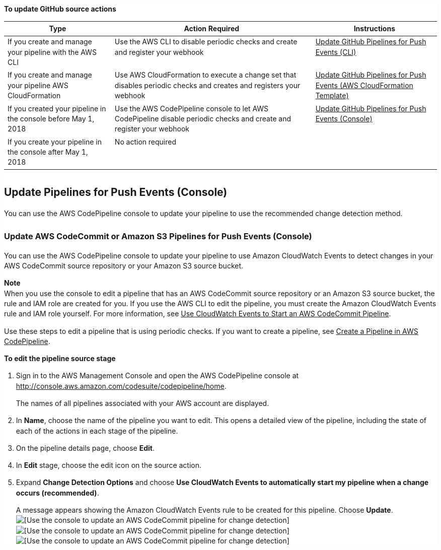 
**To update GitHub source actions**  

| Type | Action Required | Instructions | 
| --- | --- | --- | 
| If you create and manage your pipeline with the AWS CLI | Use the AWS CLI to disable periodic checks and create and register your webhook | [Update GitHub Pipelines for Push Events \(CLI\)](#update-change-detection-cli-github) | 
| If you create and manage your pipeline AWS CloudFormation | Use AWS CloudFormation to execute a change set that disables periodic checks and creates and registers your webhook | [Update GitHub Pipelines for Push Events \(AWS CloudFormation Template\)](#update-change-detection-cfn-github) | 
| If you created your pipeline in the console before May 1, 2018 | Use the AWS CodePipeline console to let AWS CodePipeline disable periodic checks and create and register your webhook | [Update GitHub Pipelines for Push Events \(Console\)](#update-change-detection-console-github) | 
| If you create your pipeline in the console after May 1, 2018 | No action required |  | 

## Update Pipelines for Push Events \(Console\)<a name="update-change-detection-console"></a>

You can use the AWS CodePipeline console to update your pipeline to use the recommended change detection method\.

### Update AWS CodeCommit or Amazon S3 Pipelines for Push Events \(Console\)<a name="update-change-detection-console-codecommit-S3"></a>

You can use the AWS CodePipeline console to update your pipeline to use Amazon CloudWatch Events to detect changes in your AWS CodeCommit source repository or your Amazon S3 source bucket\.

**Note**  
When you use the console to edit a pipeline that has an AWS CodeCommit source repository or an Amazon S3 source bucket, the rule and IAM role are created for you\. If you use the AWS CLI to edit the pipeline, you must create the Amazon CloudWatch Events rule and IAM role yourself\. For more information, see [ Use CloudWatch Events to Start an AWS CodeCommit Pipeline](triggering.md)\.

Use these steps to edit a pipeline that is using periodic checks\. If you want to create a pipeline, see [Create a Pipeline in AWS CodePipeline](pipelines-create.md)\.

**To edit the pipeline source stage**

1. Sign in to the AWS Management Console and open the AWS CodePipeline console at [http://console\.aws\.amazon\.com/codesuite/codepipeline/home](http://console.aws.amazon.com/codesuite/codepipeline/home)\.

   The names of all pipelines associated with your AWS account are displayed\.

1. In **Name**, choose the name of the pipeline you want to edit\. This opens a detailed view of the pipeline, including the state of each of the actions in each stage of the pipeline\.

1. On the pipeline details page, choose **Edit**\. 

1. In **Edit** stage, choose the edit icon on the source action\.

1. Expand **Change Detection Options** and choose **Use CloudWatch Events to automatically start my pipeline when a change occurs \(recommended\)**\. 

   A message appears showing the Amazon CloudWatch Events rule to be created for this pipeline\. Choose **Update**\.  
![\[Use the console to update an AWS CodeCommit pipeline for change detection\]](http://docs.aws.amazon.com/codepipeline/latest/userguide/images/poll-migration-console-codecommit.png)![\[Use the console to update an AWS CodeCommit pipeline for change detection\]](http://docs.aws.amazon.com/codepipeline/latest/userguide/)![\[Use the console to update an AWS CodeCommit pipeline for change detection\]](http://docs.aws.amazon.com/codepipeline/latest/userguide/)

